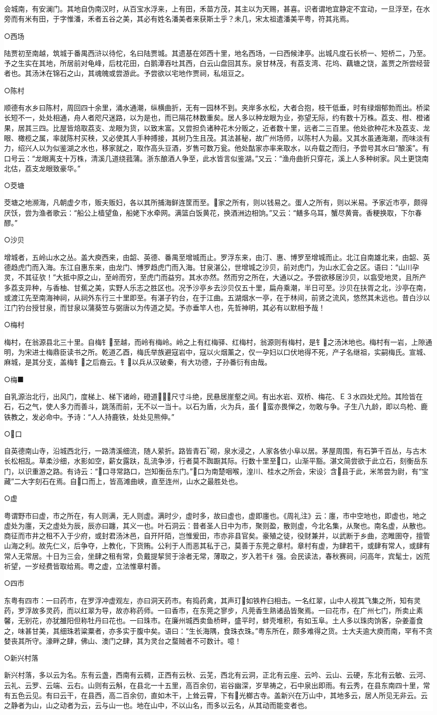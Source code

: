 会城南，有安澜门。其地自伪南汉时，从百宝水浮来，上有田，禾苗方茂，其主以为天赐，甚喜。识者谓地宜静定不宜动，一旦浮至，在水旁而有米有田，于字惟潘，禾者五谷之美，其必有姓名潘美者来获斯土乎？未几，宋太祖遣潘美平粤，符其兆焉。  

○西场  

陆贾初至南越，筑城于番禺西浒以待佗，名曰陆贾城。其遗基在郊西十里，地名西场，一曰西候津亭。出城凡度石长桥一、短桥二，乃至。予之生实在其地，所居前对龟峰，后枕花田，白鹅潭吞吐其西，白云山盘回其东。泉甘林茂，有荔支湾、花坞、藕塘之饶，盖贾之所尝经营者也。其汤沐在锦石之山，其魂魄或尝游此。予尝欲以宅地作贾祠，私俎豆之。  

○陈村  

顺德有水乡曰陈村，周回四十余里，涌水通潮，纵横曲折，无有一园林不到。夹岸多水松，大者合抱，枝干低垂，时有绿烟郁勃而出。桥梁长短不一，处处相通，舟人者咫尺迷路，以为是也，而已隔花林数重矣。居人多以种龙眼为业，弥望无际，约有数十万株。荔支、柑、橙诸果，居其三四。比屋皆焙取荔支、龙眼为货，以致末富。又尝担负诸种花木分贩之，近者数十里，远者二三百里。他处欲种花木及荔支、龙眼、橄榄之属，率就陈村买秧，又必使其人手种搏接，其树乃生且茂。其法甚秘，故广州场师，以陈村人为最。又其水虽通海潮，而味淡有力，绍兴人以为似鉴湖之水也，移家就之，取作高头豆酒，岁售可数万瓮。他处酤家亦率来取水，以舟载之而归，予尝号其水曰“酿溪”。有口号云：“龙眼离支十万株，清溪几道绕菰蒲。浙东酿酒人争至，此水皆言似鉴湖。”又云：“渔舟曲折只穿花，溪上人多种树家。风土更饶南北估，荔支龙眼致豪华。”  

○茭塘  

茭塘之地濒海，凡朝虚夕市，贩夫贩妇，各以其所捕海鲜连筐而至。家之所有，则以钱易之。蛋人之所有，则以米易。予家近市亭，颇得厌饫，尝为渔者歌云：“船公上樯望鱼，船姥下水牵网。满篮白饭黄花，换酒洲边相饷。”又云：“鳝多乌耳，蟹尽黄膏。香粳换取，下尔春醪。”  

○沙贝  

增城者，五岭山水之丛。盖大庾西来，由韶、英德、番禺至增城而止。罗浮东来，由汀、惠、博罗至增城而止。北江自南雄北来，由韶、英德趋虎门而入海。东江自惠东来，由龙门、博罗趋虎门而入海。甘泉湛公，世增城之沙贝，前对虎门，为山水汇会之区。语曰：“山川孕灵，不其征欤！”大抵中原之山，至岭而穷，至虎门而益穷。其水亦然。然而穷之所在，大通以之。予尝欲移居沙贝，以翕受地灵，且所产多荔支异种，与香柚、甘蕉之美，实野人乐志之胜区也。况予沙亭乡去沙贝仅五十里，扁舟乘潮，半日可至。沙贝在扶胥之北，沙亭在南，或渡江先至南海神祠，从祠外东行三十里即至。有湛子钓台，在于江曲。五湖烟水一亭，在于林间，前贤之流风，悠然其未远也。昔白沙以江门钓台授甘泉，而甘泉以蒲葵笠与弼唐以为传道之契。予亦垂竿人也，先哲神明，其必有以默相予哉！  

○梅村  

梅村，在翁源县北三十里。自梅钅至越，而岭有梅岭。岭之上有红梅驿、红梅村，翁源则有梅村，是钅之汤沐地也。梅村有一岩，上隙通明，为宋进士梅鼎臣读书之所。乾道乙酉，梅氏举族避寇岩中，寇以火烟薰之，仅一孕妇以口伏地得不死，产子名继祖，实嗣梅氏。宣城、麻城，是其分支，盖梅钅之后裔云。钅以兵从汉破秦，有大功德，子孙番衍有由哉。  

○梅■  

自乳源治北行，出风门，度梯上、梯下诸岭，磴道，尺寸斗绝，民悬居崖壑之间。有出水岩、双桥、梅花、Ｅ３水四处尤险。其险皆在石，石之气，使人多力而善斗，跳荡而前，无不以一当十。以石为盾，火为兵，虽亻蛮亦畏惮之，勿敢与争。子生八九龄，即以鸟枪、鹿铁教之，发必命中。予诗：“人人持鹿铁，处处见熊伸。”  

○口  

自英德南山寺，沿城西北行，一路清溪细流，随人萦折。路皆青石砌，泉水浸之，人家各依小阜以居。茅屋周围，有石笋千百丛，与古木长松相乱。草柔沙细，水影如空，薪女露趺，乱流争涉，行者莫不踟蹰其际。行数十里至口，山渐平豁。湛文简尝欲于此立石，刻衡岳东门，以识重游之路。有诗云：“口寻常路口，岂知衡岳东门。”口为南楚咽喉，湟川、桂水之所会，宋设氵含县于此，米芾尝为尉，有“宝藏”二大字刻石在焉。自口而上，皆高滩曲峡，直至连州，山水之最胜处也。  

○虚  

粤谓野市曰虚，市之所在，有人则满，无人则虚。满时少，虚时多，故曰虚也，虚即廛也。《周礼注》云：廛，市中空地也，即虚也，地之虚处为廛，天之虚处为辰，辰亦曰躔，其义一也。叶石洞云：昔者圣人日中为市，聚则盈，散则虚，今北名集，从聚也。南名虚，从散也。商征而市井之租不入于少府，或封君汤沐邑，自开阡陌，岂惟爰田，市亦非县官矣。豪殖之徒，役财兼并，以武断于乡曲，恣睢圉夺，擅管山海之利。故先仁义，后争夺，上教化，下货贿。公利于人而恶其私于己，莫善于东莞之章村。章村有虚，为肆若干，或肆有常人，或肆有常人无常居。十日为三会，坐肆之租有常，负戴提挈贸于涂者无常，薄取之，岁入若干纟强。会民读法，春秋赛祠，问高年，宾髦士，凶荒祈望，一岁经费皆取给焉。粤之虚，立法惟章村善。  

○四市  

东粤有四市：一曰药市，在罗浮冲虚观左，亦曰洞天药市。有捣药禽，其声玎如铁杵臼相击。一名红翠，山中人视其飞集之所，知有灵药，罗浮故多灵药，而以红翠为导，故亦称药师。一曰香市，在东莞之寥步，凡莞香生熟诸品皆聚焉。一曰花市，在广州七门，所卖止素馨，无别花，亦犹雒阳但称牡丹曰花也。一曰珠市。在廉州城西卖鱼桥畔，盛平时，蚌壳堆积，有如玉阜。土人多以珠肉饷客，杂姜齑食之，味甚甘美，其细珠若粱粟者，亦多实于腹中矣。语曰：“生长海隅，食珠衣珠。”粤东所在，颇多难得之货。士大夫逾大庾而南，罕有不贪婪丧其所守。濠畔之肆，佛山、澳门之肆，其为灵台之蝥贼者不可数计。噫！  

○新兴村落  

新兴村落，多以云为名。东有云盏，西南有云稠，正西有云秋、云芜，西北有云洞，正北有云座、云吟、云山、云硬，东北有云敏、云河、云礼、云罗、云端、云右。山则有云斛，在县北一十五里，高百余仞，岩谷幽深，岁旱祷之，石中泉出即雨。有云秀，在县东南四十里，常有五色云见。有曰云干，在县西，高二百余仞，直如木干，上耸云霄，下有光榔古寺。盖新兴在万山中，其地多云，居人所见无非云。云之静者为山，山之动者为云，云与山一也。地在山中，不以山名，而多以云名，从其动而能变者也。  
